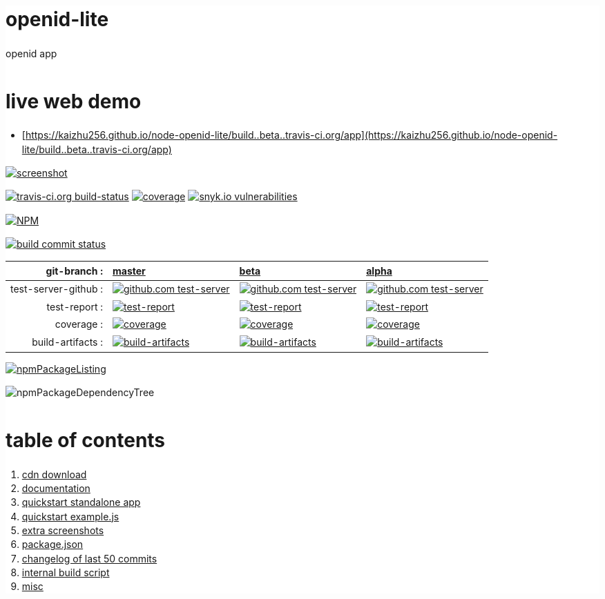 # openid-lite
openid app

# live web demo
- [https://kaizhu256.github.io/node-openid-lite/build..beta..travis-ci.org/app](https://kaizhu256.github.io/node-openid-lite/build..beta..travis-ci.org/app)

[![screenshot](https://kaizhu256.github.io/node-openid-lite/build/screenshot.deployGithub.browser.%252Fnode-openid-lite%252Fbuild%252Fapp.png)](https://kaizhu256.github.io/node-openid-lite/build..beta..travis-ci.org/app)



[![travis-ci.org build-status](https://api.travis-ci.org/kaizhu256/node-openid-lite.svg)](https://travis-ci.org/kaizhu256/node-openid-lite) [![coverage](https://kaizhu256.github.io/node-openid-lite/build/coverage.badge.svg)](https://kaizhu256.github.io/node-openid-lite/build/coverage.html/index.html) [![snyk.io vulnerabilities](https://snyk.io/test/github/kaizhu256/node-openid-lite/badge.svg)](https://snyk.io/test/github/kaizhu256/node-openid-lite)

[![NPM](https://nodei.co/npm/openid-lite.png?downloads=true)](https://www.npmjs.com/package/openid-lite)

[![build commit status](https://kaizhu256.github.io/node-openid-lite/build/build.badge.svg)](https://travis-ci.org/kaizhu256/node-openid-lite)

| git-branch : | [master](https://github.com/kaizhu256/node-openid-lite/tree/master) | [beta](https://github.com/kaizhu256/node-openid-lite/tree/beta) | [alpha](https://github.com/kaizhu256/node-openid-lite/tree/alpha)|
|--:|:--|:--|:--|
| test-server-github : | [![github.com test-server](https://kaizhu256.github.io/node-openid-lite/GitHub-Mark-32px.png)](https://kaizhu256.github.io/node-openid-lite/build..master..travis-ci.org/app) | [![github.com test-server](https://kaizhu256.github.io/node-openid-lite/GitHub-Mark-32px.png)](https://kaizhu256.github.io/node-openid-lite/build..beta..travis-ci.org/app) | [![github.com test-server](https://kaizhu256.github.io/node-openid-lite/GitHub-Mark-32px.png)](https://kaizhu256.github.io/node-openid-lite/build..alpha..travis-ci.org/app)|
| test-report : | [![test-report](https://kaizhu256.github.io/node-openid-lite/build..master..travis-ci.org/test-report.badge.svg)](https://kaizhu256.github.io/node-openid-lite/build..master..travis-ci.org/test-report.html) | [![test-report](https://kaizhu256.github.io/node-openid-lite/build..beta..travis-ci.org/test-report.badge.svg)](https://kaizhu256.github.io/node-openid-lite/build..beta..travis-ci.org/test-report.html) | [![test-report](https://kaizhu256.github.io/node-openid-lite/build..alpha..travis-ci.org/test-report.badge.svg)](https://kaizhu256.github.io/node-openid-lite/build..alpha..travis-ci.org/test-report.html)|
| coverage : | [![coverage](https://kaizhu256.github.io/node-openid-lite/build..master..travis-ci.org/coverage.badge.svg)](https://kaizhu256.github.io/node-openid-lite/build..master..travis-ci.org/coverage.html/index.html) | [![coverage](https://kaizhu256.github.io/node-openid-lite/build..beta..travis-ci.org/coverage.badge.svg)](https://kaizhu256.github.io/node-openid-lite/build..beta..travis-ci.org/coverage.html/index.html) | [![coverage](https://kaizhu256.github.io/node-openid-lite/build..alpha..travis-ci.org/coverage.badge.svg)](https://kaizhu256.github.io/node-openid-lite/build..alpha..travis-ci.org/coverage.html/index.html)|
| build-artifacts : | [![build-artifacts](https://kaizhu256.github.io/node-openid-lite/glyphicons_144_folder_open.png)](https://github.com/kaizhu256/node-openid-lite/tree/gh-pages/build..master..travis-ci.org) | [![build-artifacts](https://kaizhu256.github.io/node-openid-lite/glyphicons_144_folder_open.png)](https://github.com/kaizhu256/node-openid-lite/tree/gh-pages/build..beta..travis-ci.org) | [![build-artifacts](https://kaizhu256.github.io/node-openid-lite/glyphicons_144_folder_open.png)](https://github.com/kaizhu256/node-openid-lite/tree/gh-pages/build..alpha..travis-ci.org)|

[![npmPackageListing](https://kaizhu256.github.io/node-openid-lite/build/screenshot.npmPackageListing.svg)](https://github.com/kaizhu256/node-openid-lite)

![npmPackageDependencyTree](https://kaizhu256.github.io/node-openid-lite/build/screenshot.npmPackageDependencyTree.svg)



# table of contents
1. [cdn download](#cdn-download)
1. [documentation](#documentation)
1. [quickstart standalone app](#quickstart-standalone-app)
1. [quickstart example.js](#quickstart-examplejs)
1. [extra screenshots](#extra-screenshots)
1. [package.json](#packagejson)
1. [changelog of last 50 commits](#changelog-of-last-50-commits)
1. [internal build script](#internal-build-script)
1. [misc](#misc)
